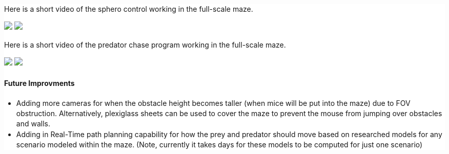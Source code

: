 Here is a short video of the sphero control working in the full-scale maze.

<p float="middle">
  <img src="imgs/full_scale_demo.gif" width="400" />
  <img src="imgs/full_scale_demo_real.gif" width="400" />
</p>

Here is a short video of the predator chase program working in the full-scale maze.

<p float="middle">
  <img src="imgs/full_scale_chase_demo.gif" width="400" />
  <img src="imgs/full_scale_chase_demo_real.gif" width="400" />
</p>

#### Future Improvments
- Adding more cameras for when the obstacle height becomes taller (when mice will be put into the maze) due to FOV obstruction. Alternatively, plexiglass sheets can be used to cover the maze to prevent the mouse from jumping over obstacles and walls.
- Adding in Real-Time path planning capability for how the prey and predator should move based on researched models for any scenario modeled within the maze. (Note, currently it takes days for these models to be computed for just one scenario)

